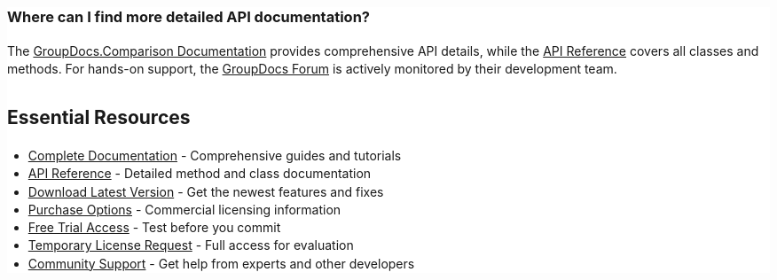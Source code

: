 ### Where can I find more detailed API documentation?
The [GroupDocs.Comparison Documentation](https://docs.groupdocs.com/comparison/net/) provides comprehensive API details, while the [API Reference](https://reference.groupdocs.com/comparison/net/) covers all classes and methods. For hands-on support, the [GroupDocs Forum](https://forum.groupdocs.com/c/comparison/) is actively monitored by their development team.

## Essential Resources

- [Complete Documentation](https://docs.groupdocs.com/comparison/net/) - Comprehensive guides and tutorials
- [API Reference](https://reference.groupdocs.com/comparison/net/) - Detailed method and class documentation  
- [Download Latest Version](https://releases.groupdocs.com/comparison/net/) - Get the newest features and fixes
- [Purchase Options](https://purchase.groupdocs.com/buy) - Commercial licensing information
- [Free Trial Access](https://releases.groupdocs.com/comparison/net/) - Test before you commit
- [Temporary License Request](https://purchase.groupdocs.com/temporary-license/) - Full access for evaluation
- [Community Support](https://forum.groupdocs.com/c/comparison/) - Get help from experts and other developers